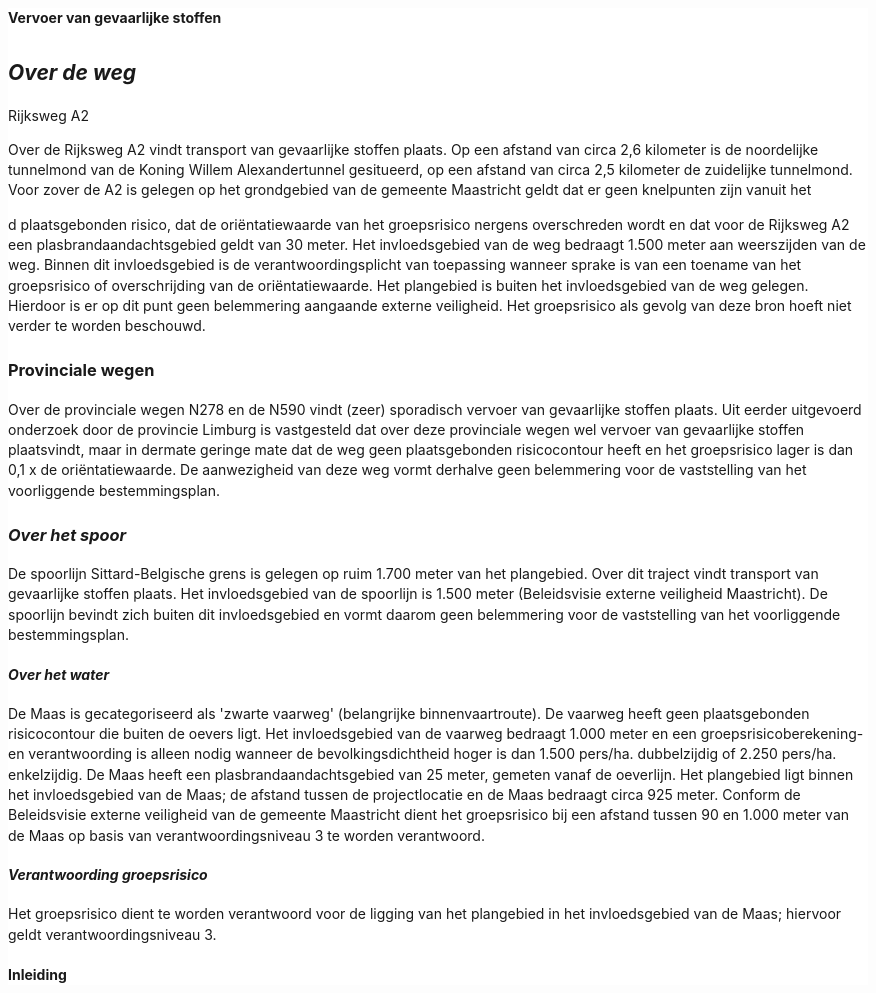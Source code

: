 #### Vervoer van gevaarlijke stoffen

## *Over de weg*

Rijksweg A2

Over de Rijksweg A2 vindt transport van gevaarlijke stoffen plaats. Op een afstand van circa 2,6 kilometer is de noordelijke tunnelmond van de Koning Willem Alexandertunnel gesitueerd, op een afstand van circa 2,5 kilometer de zuidelijke tunnelmond. Voor zover de A2 is gelegen op het grondgebied van de gemeente Maastricht geldt dat er geen knelpunten zijn vanuit het

d plaatsgebonden risico, dat de oriëntatiewaarde van het groepsrisico nergens overschreden wordt en dat voor de Rijksweg A2 een plasbrandaandachtsgebied geldt van 30 meter. Het invloedsgebied van de weg bedraagt 1.500 meter aan weerszijden van de weg. Binnen dit invloedsgebied is de verantwoordingsplicht van toepassing wanneer sprake is van een toename van het groepsrisico of overschrijding van de oriëntatiewaarde. Het plangebied is buiten het invloedsgebied van de weg gelegen. Hierdoor is er op dit punt geen belemmering aangaande externe veiligheid. Het groepsrisico als gevolg van deze bron hoeft niet verder te worden beschouwd.

### Provinciale wegen

Over de provinciale wegen N278 en de N590 vindt (zeer) sporadisch vervoer van gevaarlijke stoffen plaats. Uit eerder uitgevoerd onderzoek door de provincie Limburg is vastgesteld dat over deze provinciale wegen wel vervoer van gevaarlijke stoffen plaatsvindt, maar in dermate geringe mate dat de weg geen plaatsgebonden risicocontour heeft en het groepsrisico lager is dan 0,1 x de oriëntatiewaarde. De aanwezigheid van deze weg vormt derhalve geen belemmering voor de vaststelling van het voorliggende bestemmingsplan.

### *Over het spoor*

De spoorlijn Sittard-Belgische grens is gelegen op ruim 1.700 meter van het plangebied. Over dit traject vindt transport van gevaarlijke stoffen plaats. Het invloedsgebied van de spoorlijn is 1.500 meter (Beleidsvisie externe veiligheid Maastricht). De spoorlijn bevindt zich buiten dit invloedsgebied en vormt daarom geen belemmering voor de vaststelling van het voorliggende bestemmingsplan.

#### *Over het water*

De Maas is gecategoriseerd als 'zwarte vaarweg' (belangrijke binnenvaartroute). De vaarweg heeft geen plaatsgebonden risicocontour die buiten de oevers ligt. Het invloedsgebied van de vaarweg bedraagt 1.000 meter en een groepsrisicoberekening- en verantwoording is alleen nodig wanneer de bevolkingsdichtheid hoger is dan 1.500 pers/ha. dubbelzijdig of 2.250 pers/ha. enkelzijdig. De Maas heeft een plasbrandaandachtsgebied van 25 meter, gemeten vanaf de oeverlijn. Het plangebied ligt binnen het invloedsgebied van de Maas; de afstand tussen de projectlocatie en de Maas bedraagt circa 925 meter. Conform de Beleidsvisie externe veiligheid van de gemeente Maastricht dient het groepsrisico bij een afstand tussen 90 en 1.000 meter van de Maas op basis van verantwoordingsniveau 3 te worden verantwoord.

#### *Verantwoording groepsrisico*

Het groepsrisico dient te worden verantwoord voor de ligging van het plangebied in het invloedsgebied van de Maas; hiervoor geldt verantwoordingsniveau 3.

#### Inleiding
